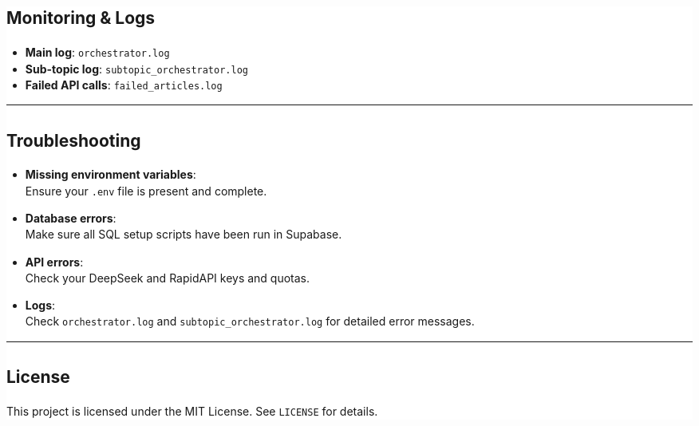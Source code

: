 
## Monitoring & Logs

- **Main log**: `orchestrator.log`
- **Sub-topic log**: `subtopic_orchestrator.log`
- **Failed API calls**: `failed_articles.log`

---


## Troubleshooting

- **Missing environment variables**:  
  Ensure your `.env` file is present and complete.

- **Database errors**:  
  Make sure all SQL setup scripts have been run in Supabase.

- **API errors**:  
  Check your DeepSeek and RapidAPI keys and quotas.

- **Logs**:  
  Check `orchestrator.log` and `subtopic_orchestrator.log` for detailed error messages.

---

## License

This project is licensed under the MIT License. See `LICENSE` for details. 